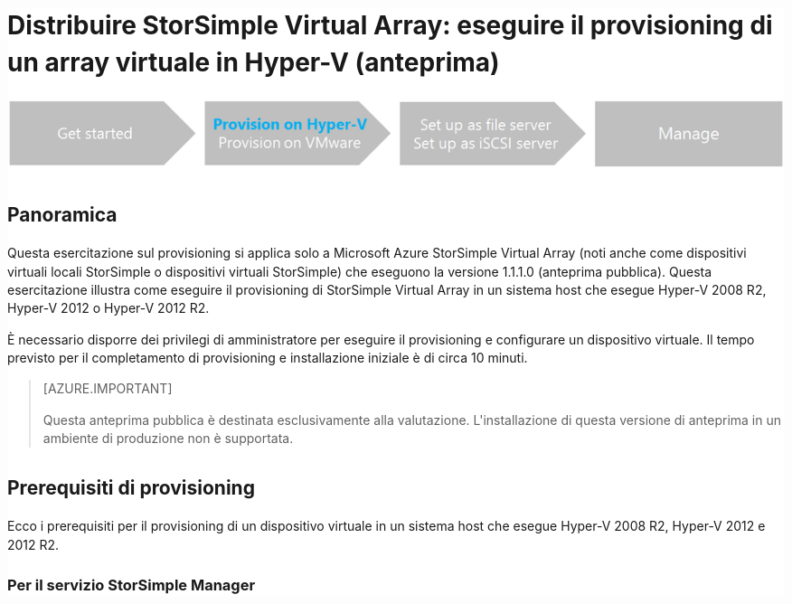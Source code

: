 <properties
   pageTitle="Distribuire StorSimple Virtual Array: eseguire il provisioning in Hyper-V"
   description="Questa seconda esercitazione sulla distribuzione di StorSimple Virtual Array implica il provisioning di un dispositivo virtuale in Hyper-V."
   services="storsimple"
   documentationCenter="NA"
   authors="alkohli"
   manager="carmonm"
   editor=""/>

<tags
   ms.service="storsimple"
   ms.devlang="NA"
   ms.topic="article"
   ms.tgt_pltfrm="NA"
   ms.workload="NA"
   ms.date="01/20/2016"
   ms.author="alkohli"/>

# Distribuire StorSimple Virtual Array: eseguire il provisioning di un array virtuale in Hyper-V (anteprima)

![](./media/storsimple-ova-deploy2-provision-hyperv/hyperv4.png)

## Panoramica 

Questa esercitazione sul provisioning si applica solo a Microsoft Azure StorSimple Virtual Array (noti anche come dispositivi virtuali locali StorSimple o dispositivi virtuali StorSimple) che eseguono la versione 1.1.1.0 (anteprima pubblica). Questa esercitazione illustra come eseguire il provisioning di StorSimple Virtual Array in un sistema host che esegue Hyper-V 2008 R2, Hyper-V 2012 o Hyper-V 2012 R2.

È necessario disporre dei privilegi di amministratore per eseguire il provisioning e configurare un dispositivo virtuale. Il tempo previsto per il completamento di provisioning e installazione iniziale è di circa 10 minuti.

> [AZURE.IMPORTANT]
> 
> Questa anteprima pubblica è destinata esclusivamente alla valutazione. L'installazione di questa versione di anteprima in un ambiente di produzione non è supportata.

## Prerequisiti di provisioning

Ecco i prerequisiti per il provisioning di un dispositivo virtuale in un sistema host che esegue Hyper-V 2008 R2, Hyper-V 2012 e 2012 R2.

### Per il servizio StorSimple Manager
